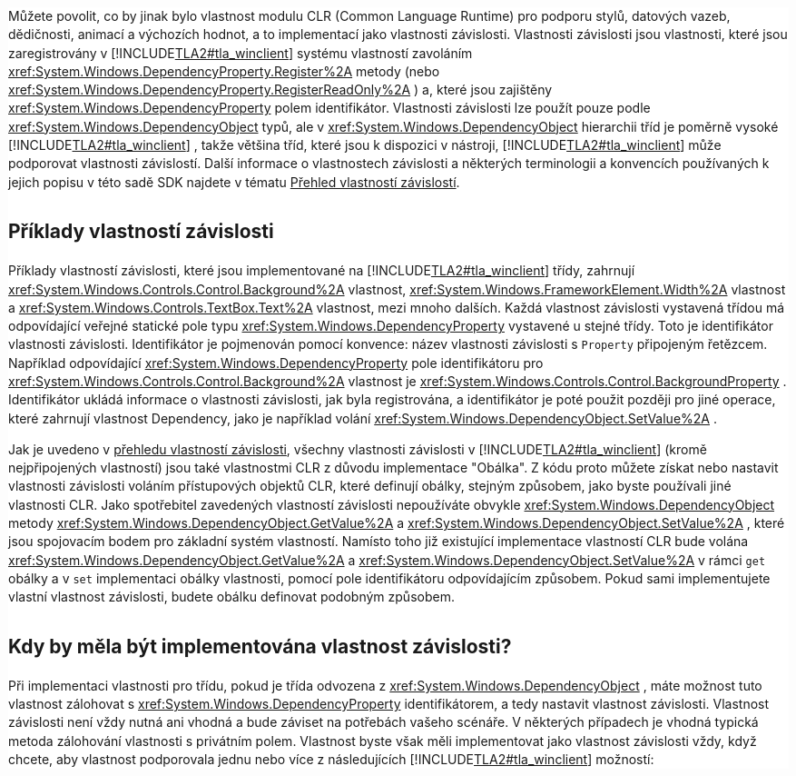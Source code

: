 Můžete povolit, co by jinak bylo vlastnost modulu CLR (Common Language Runtime) pro podporu stylů, datových vazeb, dědičnosti, animací a výchozích hodnot, a to implementací jako vlastnosti závislosti. Vlastnosti závislosti jsou vlastnosti, které jsou zaregistrovány v [!INCLUDE[TLA2#tla_winclient](../../../../includes/tla2sharptla-winclient-md.md)] systému vlastností zavoláním <xref:System.Windows.DependencyProperty.Register%2A> metody (nebo <xref:System.Windows.DependencyProperty.RegisterReadOnly%2A> ) a, které jsou zajištěny <xref:System.Windows.DependencyProperty> polem identifikátor. Vlastnosti závislosti lze použít pouze podle <xref:System.Windows.DependencyObject> typů, ale v <xref:System.Windows.DependencyObject> hierarchii tříd je poměrně vysoké [!INCLUDE[TLA2#tla_winclient](../../../../includes/tla2sharptla-winclient-md.md)] , takže většina tříd, které jsou k dispozici v nástroji, [!INCLUDE[TLA2#tla_winclient](../../../../includes/tla2sharptla-winclient-md.md)] může podporovat vlastnosti závislostí. Další informace o vlastnostech závislosti a některých terminologii a konvencích používaných k jejich popisu v této sadě SDK najdete v tématu [Přehled vlastností závislostí](dependency-properties-overview.md).

<a name="example_dp"></a>

## <a name="examples-of-dependency-properties"></a>Příklady vlastností závislosti

Příklady vlastností závislosti, které jsou implementované na [!INCLUDE[TLA2#tla_winclient](../../../../includes/tla2sharptla-winclient-md.md)] třídy, zahrnují <xref:System.Windows.Controls.Control.Background%2A> vlastnost, <xref:System.Windows.FrameworkElement.Width%2A> vlastnost a <xref:System.Windows.Controls.TextBox.Text%2A> vlastnost, mezi mnoho dalších. Každá vlastnost závislosti vystavená třídou má odpovídající veřejné statické pole typu <xref:System.Windows.DependencyProperty> vystavené u stejné třídy. Toto je identifikátor vlastnosti závislosti. Identifikátor je pojmenován pomocí konvence: název vlastnosti závislosti s `Property` připojeným řetězcem. Například odpovídající <xref:System.Windows.DependencyProperty> pole identifikátoru pro <xref:System.Windows.Controls.Control.Background%2A> vlastnost je <xref:System.Windows.Controls.Control.BackgroundProperty> . Identifikátor ukládá informace o vlastnosti závislosti, jak byla registrována, a identifikátor je poté použit později pro jiné operace, které zahrnují vlastnost Dependency, jako je například volání <xref:System.Windows.DependencyObject.SetValue%2A> .

Jak je uvedeno v [přehledu vlastností závislosti](dependency-properties-overview.md), všechny vlastnosti závislosti v [!INCLUDE[TLA2#tla_winclient](../../../../includes/tla2sharptla-winclient-md.md)] (kromě nejpřipojených vlastností) jsou také vlastnostmi CLR z důvodu implementace "Obálka". Z kódu proto můžete získat nebo nastavit vlastnosti závislosti voláním přístupových objektů CLR, které definují obálky, stejným způsobem, jako byste používali jiné vlastnosti CLR. Jako spotřebitel zavedených vlastností závislosti nepoužíváte obvykle <xref:System.Windows.DependencyObject> metody <xref:System.Windows.DependencyObject.GetValue%2A> a <xref:System.Windows.DependencyObject.SetValue%2A> , které jsou spojovacím bodem pro základní systém vlastností. Namísto toho již existující implementace vlastností CLR bude volána <xref:System.Windows.DependencyObject.GetValue%2A> a <xref:System.Windows.DependencyObject.SetValue%2A> v rámci `get` obálky a v `set` implementaci obálky vlastnosti, pomocí pole identifikátoru odpovídajícím způsobem. Pokud sami implementujete vlastní vlastnost závislosti, budete obálku definovat podobným způsobem.

<a name="backing_with_dp"></a>

## <a name="when-should-you-implement-a-dependency-property"></a>Kdy by měla být implementována vlastnost závislosti?

Při implementaci vlastnosti pro třídu, pokud je třída odvozena z <xref:System.Windows.DependencyObject> , máte možnost tuto vlastnost zálohovat s <xref:System.Windows.DependencyProperty> identifikátorem, a tedy nastavit vlastnost závislosti. Vlastnost závislosti není vždy nutná ani vhodná a bude záviset na potřebách vašeho scénáře. V některých případech je vhodná typická metoda zálohování vlastnosti s privátním polem. Vlastnost byste však měli implementovat jako vlastnost závislosti vždy, když chcete, aby vlastnost podporovala jednu nebo více z následujících [!INCLUDE[TLA2#tla_winclient](../../../../includes/tla2sharptla-winclient-md.md)] možností:
